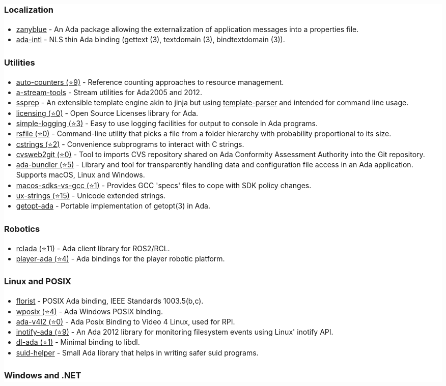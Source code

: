 ### Localization

*   [zanyblue](https://sourceforge.net/projects/zanyblue/) - An Ada package allowing the externalization of application messages into a properties file.
*   [ada-intl](https://gitlab.com/stcarrez/ada-intl) - NLS thin Ada binding (gettext (3), textdomain (3), bindtextdomain (3)).

### Utilities

*   [auto-counters (⭐9)](https://github.com/jhumphry/auto_counters) - Reference counting approaches to resource management.
*   [a-stream-tools](https://github.com/persan/a-stream-tools.git) - Stream utilities for Ada2005 and 2012.
*   [ssprep](https://github.com/persan/ssprep.git) - An extensible template engine akin to jinja but using [template-parser] and intended for command line usage.
*   [licensing (⭐0)](https://github.com/mosteo/licensing) - Open Source Licenses library for Ada.
*   [simple-logging (⭐3)](https://github.com/alire-project/simple_logging) - Easy to use logging facilities for output to console in Ada programs.
*   [rsfile (⭐0)](https://github.com/mosteo/rsfile) - Command-line utility that picks a file from a folder hierarchy with probability proportional to its size.
*   [cstrings (⭐2)](https://github.com/mosteo/cstrings) - Convenience subprograms to interact with C strings.
*   [cvsweb2git (⭐0)](https://github.com/reznikmm/cvsweb2git) - Tool to imports CVS repository shared on Ada Conformity Assessment Authority into the Git repository.
*   [ada-bundler (⭐5)](https://github.com/flyx/ada-bundler) - Library and tool for transparently handling data and configuration file access in an Ada application. Supports macOS, Linux and Windows.
*   [macos-sdks-vs-gcc (⭐1)](https://github.com/simonjwright/macos-sdks-vs-gcc) - Provides GCC 'specs' files to cope with SDK policy changes.
*   [ux-strings (⭐15)](https://github.com/Blady-Com/UXStrings) - Unicode extended strings.
*   [getopt-ada](https://git.sr.ht/~nytpu/getopt-ada) - Portable implementation of getopt(3) in Ada.

### Robotics

*   [rclada (⭐11)](https://github.com/ada-ros/rclada) - Ada client library for ROS2/RCL.
*   [player-ada (⭐4)](https://github.com/mosteo/player-ada) - Ada bindings for the player robotic platform.

### Linux and POSIX

*   [florist](https://www.cs.fsu.edu/~baker/florist.html) - POSIX Ada binding, IEEE Standards 1003.5(b,c).
*   [wposix (⭐4)](https://github.com/AdaCore/wposix) - Ada Windows POSIX binding.
*   [ada-v4l2 (⭐0)](https://github.com/frett27/AdaV4L2) - Ada Posix Binding to Video 4 Linux, used for RPI.
*   [inotify-ada (⭐9)](https://github.com/onox/inotify-ada) - An Ada 2012 library for monitoring filesystem events using Linux' inotify API.
*   [dl-ada (⭐1)](https://github.com/mosteo/dl-ada) - Minimal binding to libdl.
*   [suid-helper](https://gitlab.com/mockturtle/suid-helper) - Small Ada library that helps in writing safer suid programs.

### Windows and .NET


[ada-planet-via-matrix]: https://matrix.to/#/#ada-lang:matrix.org
[ada-runtime]: https://github.com/Componolit/ada-runtime
[adawebpack]: https://github.com/godunko/adawebpack
[gnoga]: https://sourceforge.net/projects/gnoga/
[gtkada]: https://github.com/AdaCore/gtkada
[matreshka]: https://github.com/godunko/matreshka
[aicwl]: http://www.dmitry-kazakov.de/ada/aicwl.htm
[ada-language-server]: https://github.com/AdaCore/ada_language_server
[zip-ada]: https://github.com/zertovitch/zip-ada
[ada-toml]: https://github.com/pmderodat/ada-toml
[template-parser]: https://github.com/AdaCore/templates-parser
[asfml]: https://github.com/mgrojo/ASFML
[plplot]: https://sourceforge.net/projects/plplot/